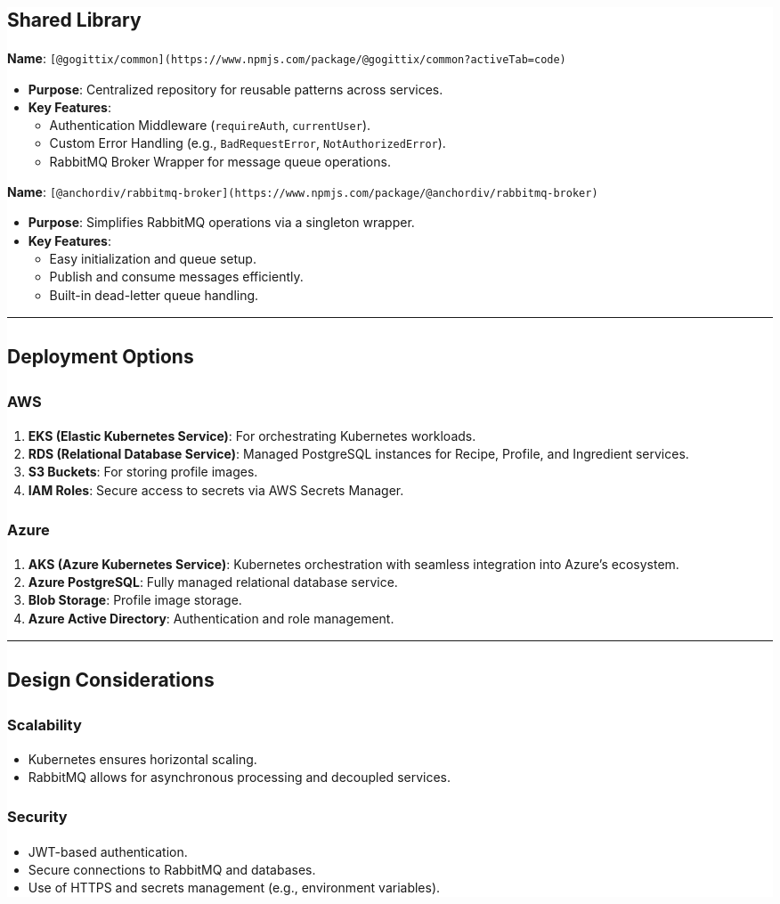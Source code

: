
## Shared Library

**Name**: `[@gogittix/common](https://www.npmjs.com/package/@gogittix/common?activeTab=code)`

- **Purpose**: Centralized repository for reusable patterns across services.
- **Key Features**:
  - Authentication Middleware (`requireAuth`, `currentUser`).
  - Custom Error Handling (e.g., `BadRequestError`, `NotAuthorizedError`).
  - RabbitMQ Broker Wrapper for message queue operations.

**Name**: `[@anchordiv/rabbitmq-broker](https://www.npmjs.com/package/@anchordiv/rabbitmq-broker)`

- **Purpose**: Simplifies RabbitMQ operations via a singleton wrapper.
- **Key Features**:
  - Easy initialization and queue setup.
  - Publish and consume messages efficiently.
  - Built-in dead-letter queue handling.

---

## Deployment Options

### AWS

1. **EKS (Elastic Kubernetes Service)**: For orchestrating Kubernetes workloads.
2. **RDS (Relational Database Service)**: Managed PostgreSQL instances for Recipe, Profile, and Ingredient services.
3. **S3 Buckets**: For storing profile images.
4. **IAM Roles**: Secure access to secrets via AWS Secrets Manager.

### Azure

1. **AKS (Azure Kubernetes Service)**: Kubernetes orchestration with seamless integration into Azure’s ecosystem.
2. **Azure PostgreSQL**: Fully managed relational database service.
3. **Blob Storage**: Profile image storage.
4. **Azure Active Directory**: Authentication and role management.

---

## Design Considerations

### Scalability

- Kubernetes ensures horizontal scaling.
- RabbitMQ allows for asynchronous processing and decoupled services.

### Security

- JWT-based authentication.
- Secure connections to RabbitMQ and databases.
- Use of HTTPS and secrets management (e.g., environment variables).
